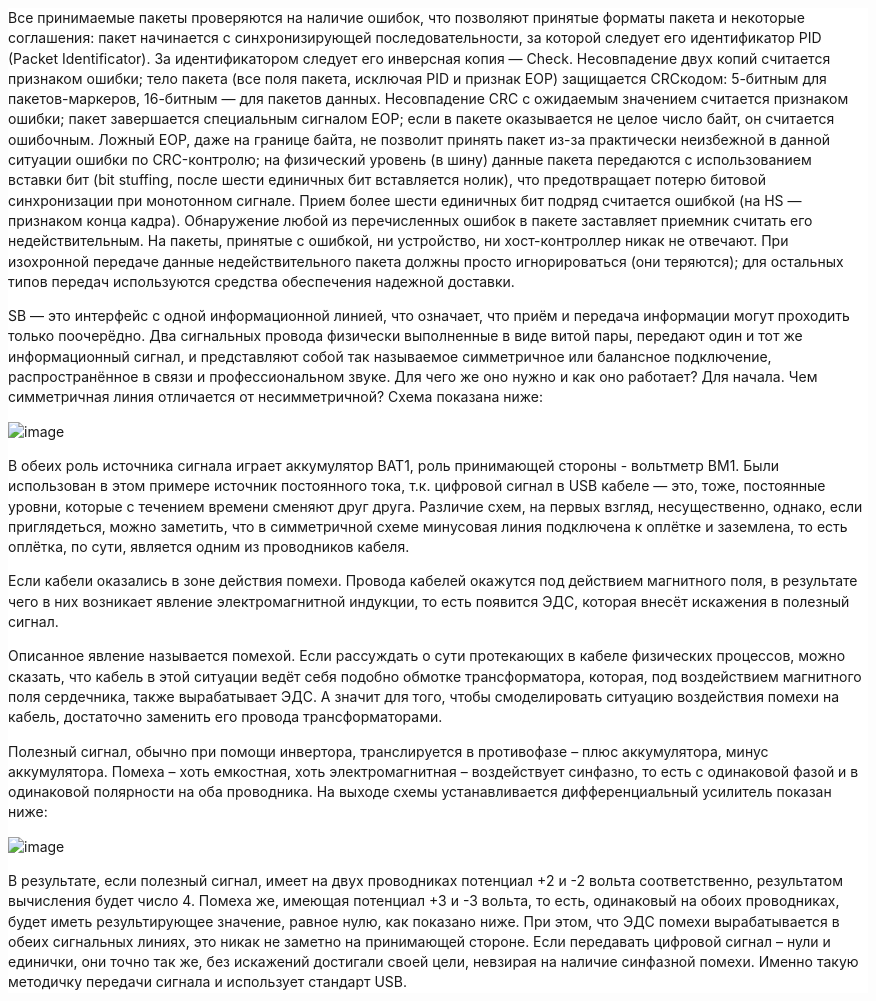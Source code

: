Все принимаемые пакеты проверяются на наличие ошибок, что позволяют принятые форматы пакета и некоторые соглашения: пакет начинается с синхронизирующей последовательности, за которой следует его идентификатор PID (Packet Identificator). За идентификатором следует его инверсная копия — Check. Несовпадение двух копий считается признаком ошибки; тело пакета (все поля пакета, исключая PID и признак EOP) защищается CRCкодом: 5-битным для пакетов-маркеров, 16-битным — для пакетов данных. Несовпадение CRC с ожидаемым значением считается признаком ошибки; пакет завершается специальным сигналом EOP; если в пакете оказывается не целое число байт, он считается ошибочным. Ложный EOP, даже на границе байта, не позволит принять пакет из-за практически неизбежной в данной ситуации ошибки по CRC-контролю; на физический уровень (в шину) данные пакета передаются с использованием вставки бит (bit stuffing, после шести единичных бит вставляется нолик), что предотвращает потерю битовой синхронизации при монотонном сигнале. Прием более шести единичных бит подряд считается ошибкой (на HS — признаком конца кадра). Обнаружение любой из перечисленных ошибок в пакете заставляет приемник считать его недействительным. На пакеты, принятые с ошибкой, ни устройство, ни хост-контроллер никак не отвечают. При изохронной передаче данные недействительного пакета должны просто игнорироваться (они теряются); для остальных типов передач используются средства обеспечения надежной доставки.

SB — это интерфейс с одной информационной линией, что означает, что приём и передача информации могут проходить только поочерёдно. Два сигнальных провода физически выполненные в виде витой пары, передают один и тот же информационный сигнал, и представляют собой так называемое симметричное или балансное подключение, распространённое в связи и профессиональном звуке.
Для чего же оно нужно и как оно работает? Для начала. Чем симметричная линия отличается от несимметричной? Схема показана ниже:

![image](https://github.com/PabloD9026/Embedded-systems-labs/assets/91127156/1fc75a66-8879-4ae9-b416-9f57175afa42)

В обеих роль источника сигнала играет аккумулятор BAT1, роль принимающей стороны - вольтметр BM1. Были использован в этом примере источник постоянного тока, т.к. цифровой сигнал в USB кабеле — это, тоже, постоянные уровни, которые с течением времени сменяют друг друга. Различие схем, на первых взгляд, несущественно, однако, если приглядеться, можно заметить, что в симметричной схеме минусовая линия подключена к оплётке и заземлена, то есть оплётка, по сути, является одним из проводников кабеля.

Если кабели оказались в зоне действия помехи. Провода кабелей окажутся под действием магнитного поля, в результате чего в них возникает явление электромагнитной индукции, то есть появится ЭДС, которая внесёт искажения в полезный сигнал.

Описанное явление называется помехой. Если рассуждать о сути протекающих в кабеле физических процессов, можно сказать, что кабель в этой ситуации ведёт себя подобно обмотке трансформатора, которая, под воздействием магнитного поля сердечника, также вырабатывает ЭДС. А значит для того, чтобы смоделировать ситуацию воздействия помехи на кабель, достаточно заменить его провода трансформаторами.

Полезный сигнал, обычно при помощи инвертора, транслируется в противофазе – плюс аккумулятора, минус аккумулятора. Помеха – хоть емкостная, хоть электромагнитная – воздействует синфазно, то есть с одинаковой фазой и в одинаковой полярности на оба проводника. На выходе схемы устанавливается дифференциальный усилитель показан ниже:

![image](https://github.com/PabloD9026/Embedded-systems-labs/assets/91127156/459ccd75-12dc-40d1-ba17-14e5a54ff7ce)

В результате, если полезный сигнал, имеет на двух проводниках потенциал +2 и -2 вольта соответственно, результатом вычисления будет число 4. Помеха же, имеющая потенциал +3 и -3 вольта, то есть, одинаковый на обоих проводниках, будет иметь результирующее значение, равное нулю, как показано ниже. При этом, что ЭДС помехи вырабатывается в обеих сигнальных линиях, это никак не заметно на принимающей стороне. Если передавать цифровой сигнал – нули и единички, они точно так же, без искажений достигали своей цели, невзирая на наличие синфазной помехи. Именно такую методичку передачи сигнала и использует стандарт USB.
